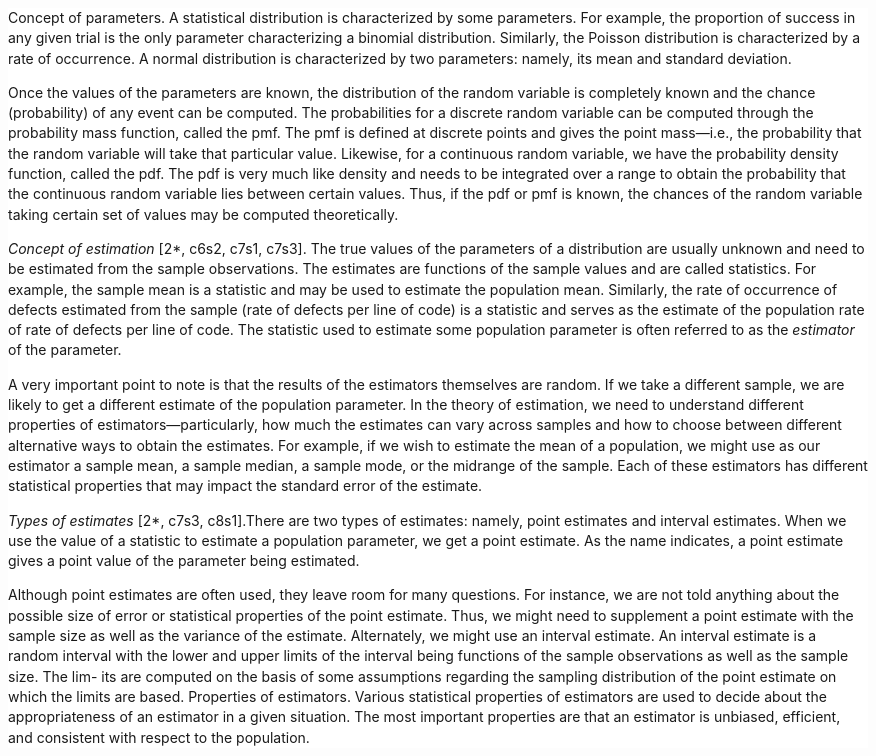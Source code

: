 Concept of parameters. A statistical distribution is characterized by some
parameters. For example, the proportion of success in any given trial is the
only parameter characterizing a binomial distribution. Similarly, the Poisson
distribution is characterized by a rate of occurrence. A normal distribution is
characterized by two parameters: namely, its mean and standard deviation.

Once the values of the parameters are known, the distribution of the random
variable is completely known and the chance (probability) of any event can be
computed. The probabilities for a discrete random variable can be computed
through the probability mass function, called the pmf. The pmf is defined at
discrete points and gives the point mass—i.e., the probability that the random
variable will take that particular value. Likewise, for a continuous random
variable, we have the probability density function, called the pdf. The pdf
is very much like density and needs to be integrated over a range to obtain the
probability that the continuous random variable lies between certain values.
Thus, if the pdf or pmf is known, the chances of the random variable taking
certain set of values may be computed theoretically.

_Concept of estimation_ [2*, c6s2, c7s1, c7s3]. The true values of the
parameters of a distribution are usually unknown and need to be estimated from
the sample observations. The estimates are functions of the sample values and
are called statistics. For example, the sample mean is a statistic and may be
used to estimate the population mean. Similarly, the rate of occurrence of
defects estimated from the sample (rate of defects per line of code) is a
statistic and serves as the estimate of the population rate of rate of defects
per line of code. The statistic used to estimate some population parameter is
often referred to as the _estimator_ of the parameter.

A very important point to note is that the results of the estimators themselves
are random. If we take a different sample, we are likely to get a different
estimate of the population parameter. In the theory of estimation, we need to
understand different properties of estimators—particularly, how much the
estimates can vary across samples and how to choose between different
alternative ways to obtain the estimates. For example, if we wish to estimate
the mean of a population, we might use as our estimator a sample mean, a sample
median, a sample mode, or the midrange of the sample. Each of these estimators
has different statistical properties that may impact the standard error of the
estimate.

_Types of estimates_ [2*, c7s3, c8s1].There are two types of estimates: namely,
point estimates and interval estimates. When we use the value of a statistic to
estimate a population parameter, we get a point estimate. As the name
indicates, a point estimate gives a point value of the parameter being
estimated.

Although point estimates are often used, they leave room for many questions.
For instance, we are not told anything about the possible size of error or
statistical properties of the point estimate. Thus, we might need to
supplement a point estimate with the sample size as well as the variance of
the estimate. Alternately, we might use an interval estimate. An interval
estimate is a random interval with the lower and upper limits of the interval
being functions of the sample observations as well as the sample size. The lim-
its are computed on the basis of some assumptions regarding the sampling
distribution of the point estimate on which the limits are based. Properties of
estimators. Various statistical properties of estimators are used to decide
about the appropriateness of an estimator in a given situation. The most
important properties are that an estimator is unbiased, efficient, and
consistent with respect to the population.

